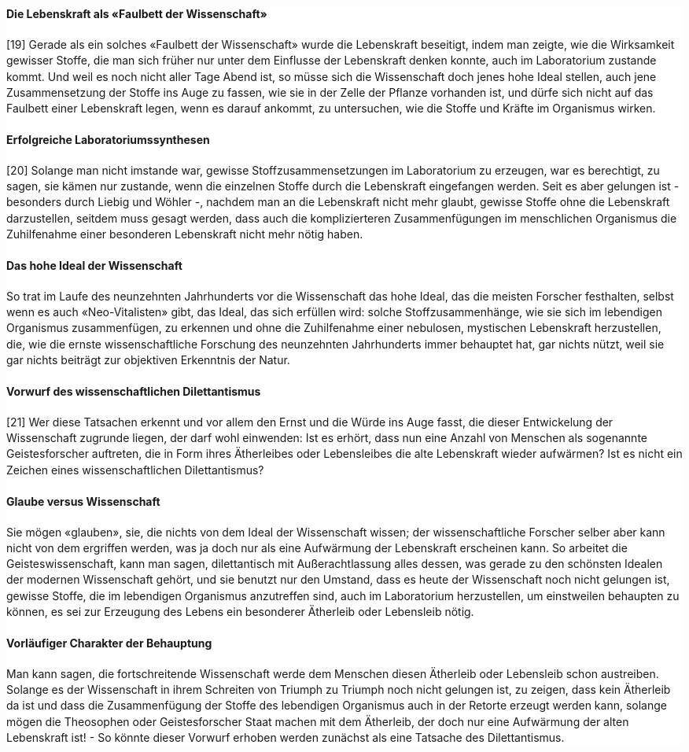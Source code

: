 #### Die Lebenskraft als «Faulbett der Wissenschaft»

[19] Gerade als ein solches «Faulbett der Wissenschaft» wurde die Lebenskraft beseitigt, indem man zeigte, wie die Wirksamkeit gewisser Stoffe, die man sich früher nur unter dem Einflusse der Lebenskraft denken konnte, auch im Laboratorium zustande kommt. Und weil es noch nicht aller Tage Abend ist, so müsse sich die Wissenschaft doch jenes hohe Ideal stellen, auch jene Zusammensetzung der Stoffe ins Auge zu fassen, wie sie in der Zelle der Pflanze vorhanden ist, und dürfe sich nicht auf das Faulbett einer Lebenskraft legen, wenn es darauf ankommt, zu untersuchen, wie die Stoffe und Kräfte im Organismus wirken.

#### Erfolgreiche Laboratoriumssynthesen

[20] Solange man nicht imstande war, gewisse Stoffzusammensetzungen im Laboratorium zu erzeugen, war es berechtigt, zu sagen, sie kämen nur zustande, wenn die einzelnen Stoffe durch die Lebenskraft eingefangen werden. Seit es aber gelungen ist - besonders durch Liebig und Wöhler -, nachdem man an die Lebenskraft nicht mehr glaubt, gewisse Stoffe ohne die Lebenskraft darzustellen, seitdem muss gesagt werden, dass auch die komplizierteren Zusammenfügungen im menschlichen Organismus die Zuhilfenahme einer besonderen Lebenskraft nicht mehr nötig haben.

#### Das hohe Ideal der Wissenschaft

So trat im Laufe des neunzehnten Jahrhunderts vor die Wissenschaft das hohe Ideal, das die meisten Forscher festhalten, selbst wenn es auch «Neo-Vitalisten» gibt, das Ideal, das sich erfüllen wird: solche Stoffzusammenhänge, wie sie sich im lebendigen Organismus zusammenfügen, zu erkennen und ohne die Zuhilfenahme einer nebulosen, mystischen Lebenskraft herzustellen, die, wie die ernste wissenschaftliche Forschung des neunzehnten Jahrhunderts immer behauptet hat, gar nichts nützt, weil sie gar nichts beiträgt zur objektiven Erkenntnis der Natur.

#### Vorwurf des wissenschaftlichen Dilettantismus

[21] Wer diese Tatsachen erkennt und vor allem den Ernst und die Würde ins Auge fasst, die dieser Entwickelung der Wissenschaft zugrunde liegen, der darf wohl einwenden: Ist es erhört, dass nun eine Anzahl von Menschen als sogenannte Geistesforscher auftreten, die in Form ihres Ätherleibes oder Lebensleibes die alte Lebenskraft wieder aufwärmen? Ist es nicht ein Zeichen eines wissenschaftlichen Dilettantismus?

#### Glaube versus Wissenschaft

Sie mögen «glauben», sie, die nichts von dem Ideal der Wissenschaft wissen; der wissenschaftliche Forscher selber aber kann nicht von dem ergriffen werden, was ja doch nur als eine Aufwärmung der Lebenskraft erscheinen kann. So arbeitet die Geisteswissenschaft, kann man sagen, dilettantisch mit Außerachtlassung alles dessen, was gerade zu den schönsten Idealen der modernen Wissenschaft gehört, und sie benutzt nur den Umstand, dass es heute der Wissenschaft noch nicht gelungen ist, gewisse Stoffe, die im lebendigen Organismus anzutreffen sind, auch im Laboratorium herzustellen, um einstweilen behaupten zu können, es sei zur Erzeugung des Lebens ein besonderer Ätherleib oder Lebensleib nötig.

#### Vorläufiger Charakter der Behauptung

Man kann sagen, die fortschreitende Wissenschaft werde dem Menschen diesen Ätherleib oder Lebensleib schon austreiben. Solange es der Wissenschaft in ihrem Schreiten von Triumph zu Triumph noch nicht gelungen ist, zu zeigen, dass kein Ätherleib da ist und dass die Zusammenfügung der Stoffe des lebendigen Organismus auch in der Retorte erzeugt werden kann, solange mögen die Theosophen oder Geistesforscher Staat machen mit dem Ätherleib, der doch nur eine Aufwärmung der alten Lebenskraft ist! - So könnte dieser Vorwurf erhoben werden zunächst als eine Tatsache des Dilettantismus.
